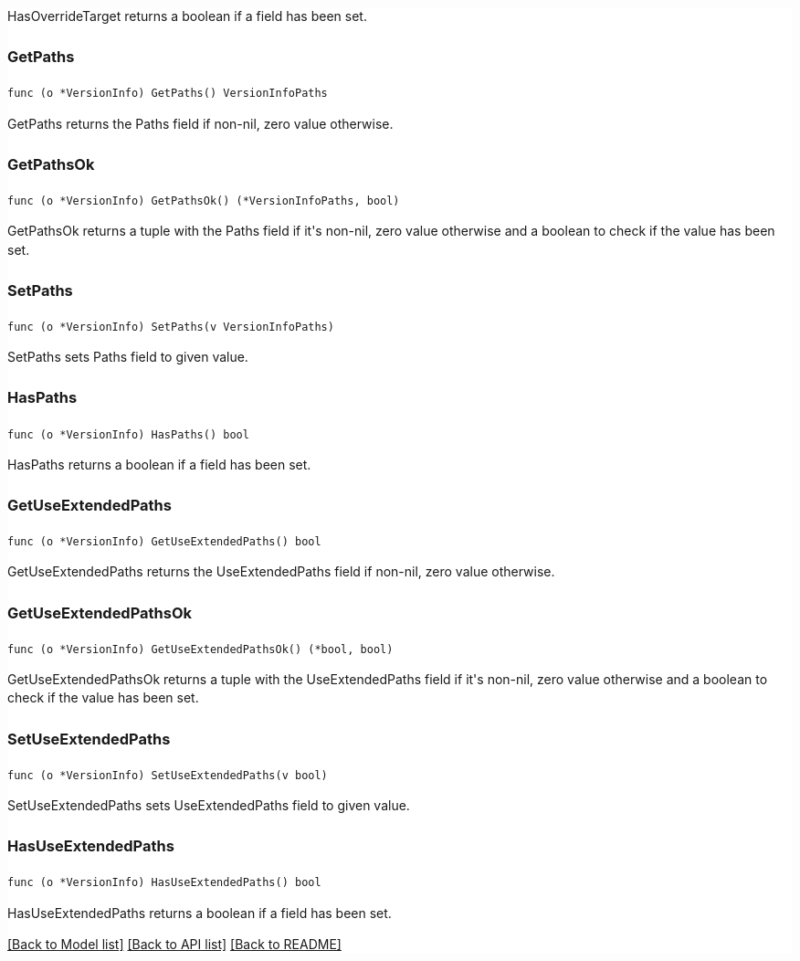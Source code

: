 HasOverrideTarget returns a boolean if a field has been set.

### GetPaths

`func (o *VersionInfo) GetPaths() VersionInfoPaths`

GetPaths returns the Paths field if non-nil, zero value otherwise.

### GetPathsOk

`func (o *VersionInfo) GetPathsOk() (*VersionInfoPaths, bool)`

GetPathsOk returns a tuple with the Paths field if it's non-nil, zero value otherwise
and a boolean to check if the value has been set.

### SetPaths

`func (o *VersionInfo) SetPaths(v VersionInfoPaths)`

SetPaths sets Paths field to given value.

### HasPaths

`func (o *VersionInfo) HasPaths() bool`

HasPaths returns a boolean if a field has been set.

### GetUseExtendedPaths

`func (o *VersionInfo) GetUseExtendedPaths() bool`

GetUseExtendedPaths returns the UseExtendedPaths field if non-nil, zero value otherwise.

### GetUseExtendedPathsOk

`func (o *VersionInfo) GetUseExtendedPathsOk() (*bool, bool)`

GetUseExtendedPathsOk returns a tuple with the UseExtendedPaths field if it's non-nil, zero value otherwise
and a boolean to check if the value has been set.

### SetUseExtendedPaths

`func (o *VersionInfo) SetUseExtendedPaths(v bool)`

SetUseExtendedPaths sets UseExtendedPaths field to given value.

### HasUseExtendedPaths

`func (o *VersionInfo) HasUseExtendedPaths() bool`

HasUseExtendedPaths returns a boolean if a field has been set.


[[Back to Model list]](../README.md#documentation-for-models) [[Back to API list]](../README.md#documentation-for-api-endpoints) [[Back to README]](../README.md)


